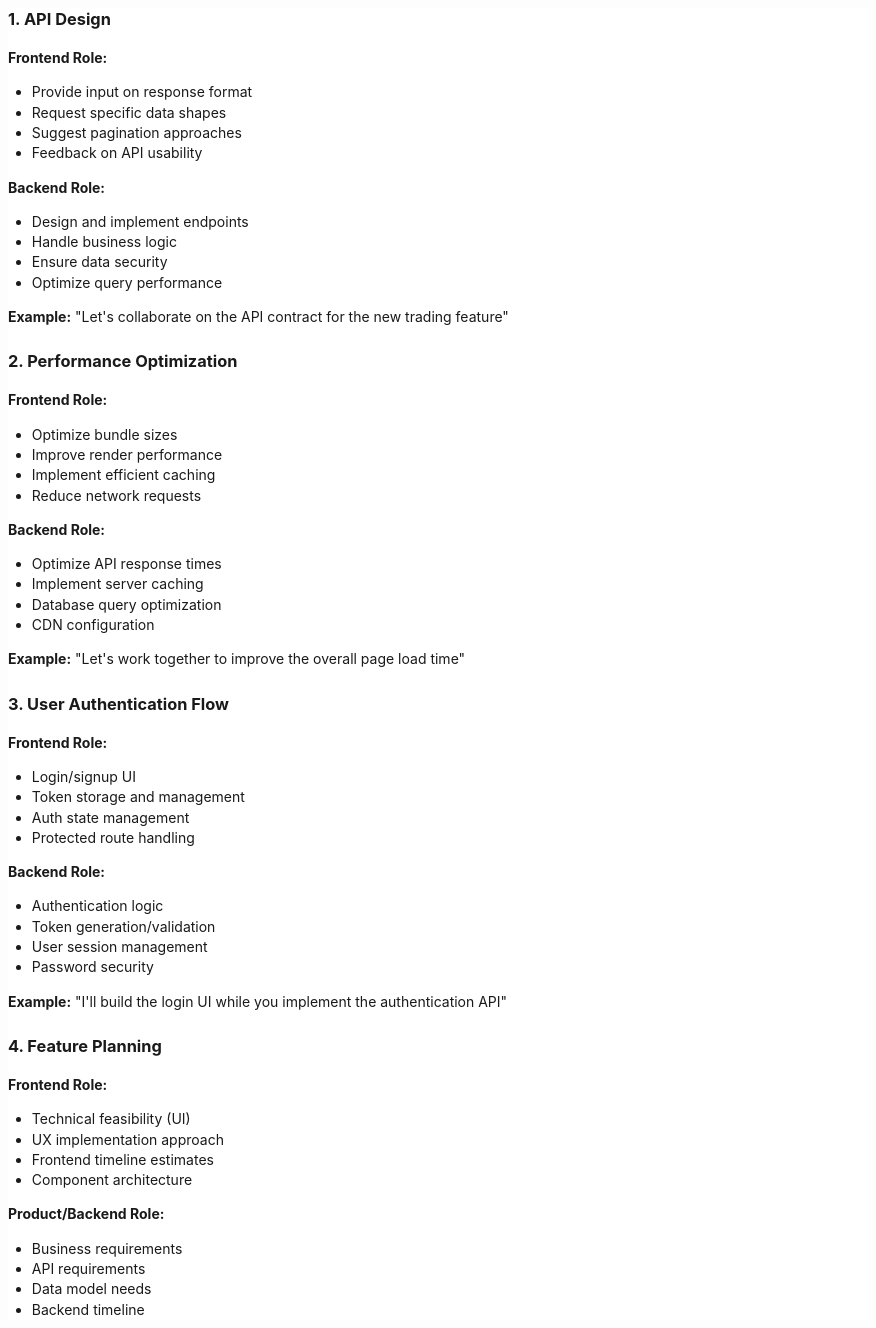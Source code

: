 ### 1. API Design
**Frontend Role:** 
- Provide input on response format
- Request specific data shapes
- Suggest pagination approaches
- Feedback on API usability

**Backend Role:**
- Design and implement endpoints
- Handle business logic
- Ensure data security
- Optimize query performance

**Example:** "Let's collaborate on the API contract for the new trading feature"

### 2. Performance Optimization
**Frontend Role:**
- Optimize bundle sizes
- Improve render performance
- Implement efficient caching
- Reduce network requests

**Backend Role:**
- Optimize API response times
- Implement server caching
- Database query optimization
- CDN configuration

**Example:** "Let's work together to improve the overall page load time"

### 3. User Authentication Flow
**Frontend Role:**
- Login/signup UI
- Token storage and management
- Auth state management
- Protected route handling

**Backend Role:**
- Authentication logic
- Token generation/validation
- User session management
- Password security

**Example:** "I'll build the login UI while you implement the authentication API"

### 4. Feature Planning
**Frontend Role:**
- Technical feasibility (UI)
- UX implementation approach
- Frontend timeline estimates
- Component architecture

**Product/Backend Role:**
- Business requirements
- API requirements
- Data model needs
- Backend timeline
